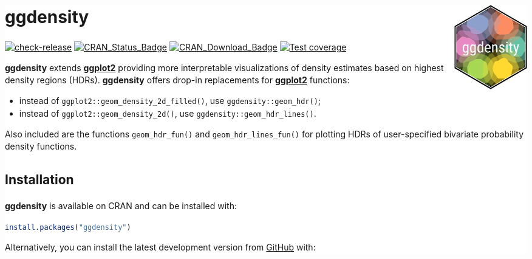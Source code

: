 


# ggdensity <img src="man/figures/logo.png"  align="right"  width="120" style="padding-left:10px;background-color:white;" />



[![check-release](https://github.com/jamesotto852/ggdensity/actions/workflows/check-release.yaml/badge.svg)](https://github.com/jamesotto852/ggdensity/actions/workflows/check-release.yaml)
[![CRAN_Status_Badge](http://www.r-pkg.org/badges/version-ago/ggdensity)](https://cran.r-project.org/package=ggdensity)
[![CRAN_Download_Badge](http://cranlogs.r-pkg.org/badges/ggdensity)](https://cran.r-project.org/package=ggdensity)
[![Test
coverage](https://github.com/jamesotto852/ggdensity/actions/workflows/test-coverage.yaml/badge.svg)](https://github.com/jamesotto852/ggdensity/actions/workflows/test-coverage.yaml)


**ggdensity** extends
[**ggplot2**](https://github.com/tidyverse/ggplot2) providing more
interpretable visualizations of density estimates based on highest
density regions (HDRs). **ggdensity** offers drop-in replacements for
[**ggplot2**](https://github.com/tidyverse/ggplot2) functions:

-   instead of `ggplot2::geom_density_2d_filled()`, use
    `ggdensity::geom_hdr()`;
-   instead of `ggplot2::geom_density_2d()`, use
    `ggdensity::geom_hdr_lines()`.

Also included are the functions `geom_hdr_fun()` and
`geom_hdr_lines_fun()` for plotting HDRs of user-specified bivariate
probability density functions.

## Installation

**ggdensity** is available on CRAN and can be installed with:

``` r
install.packages("ggdensity")
```

Alternatively, you can install the latest development version from
[GitHub](https://github.com/) with:
